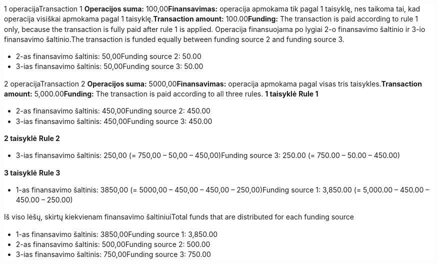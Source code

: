 <td><span data-ttu-id="0cd00-224">1 operacija</span><span class="sxs-lookup"><span data-stu-id="0cd00-224">Transaction 1</span></span></td>
<td><span data-ttu-id="0cd00-225"><strong>Operacijos suma:</strong> 100,00<strong>Finansavimas:</strong> operacija apmokama tik pagal 1 taisyklę, nes taikoma tai, kad operacija visiškai apmokama pagal 1 taisyklę.</span><span class="sxs-lookup"><span data-stu-id="0cd00-225"><strong>Transaction amount:</strong> 100.00<strong>Funding:</strong> The transaction is paid according to rule 1 only, because the transaction is fully paid after rule 1 is applied.</span></span> <span data-ttu-id="0cd00-226">Operacija finansuojama po lygiai 2-o finansavimo šaltinio ir 3-io finansavimo šaltinio.</span><span class="sxs-lookup"><span data-stu-id="0cd00-226">The transaction is funded equally between funding source 2 and funding source 3.</span></span>
<ul>
<li><span data-ttu-id="0cd00-227">2-as finansavimo šaltinis: 50,00</span><span class="sxs-lookup"><span data-stu-id="0cd00-227">Funding source 2: 50.00</span></span></li>
<li><span data-ttu-id="0cd00-228">3-ias finansavimo šaltinis: 50,00</span><span class="sxs-lookup"><span data-stu-id="0cd00-228">Funding source 3: 50.00</span></span></li>
</ul></td>
</tr>
<tr class="odd">
<td><span data-ttu-id="0cd00-229">2 operacija</span><span class="sxs-lookup"><span data-stu-id="0cd00-229">Transaction 2</span></span></td>
<td><span data-ttu-id="0cd00-230"><strong>Operacijos suma:</strong> 5000,00<strong>Finansavimas:</strong> operacija apmokama pagal visas tris taisykles.</span><span class="sxs-lookup"><span data-stu-id="0cd00-230"><strong>Transaction amount:</strong> 5,000.00<strong>Funding:</strong> The transaction is paid according to all three rules.</span></span> <span data-ttu-id="0cd00-231"><strong>1 taisyklė</strong>
</span><span class="sxs-lookup"><span data-stu-id="0cd00-231"><strong>Rule 1</strong>
</span></span><ul>
<li><span data-ttu-id="0cd00-232">2-as finansavimo šaltinis: 450,00</span><span class="sxs-lookup"><span data-stu-id="0cd00-232">Funding source 2: 450.00</span></span></li>
<li><span data-ttu-id="0cd00-233">3-ias finansavimo šaltinis: 450,00</span><span class="sxs-lookup"><span data-stu-id="0cd00-233">Funding source 3: 450.00</span></span></li>
</ul><span data-ttu-id="0cd00-234">
<strong>2 taisyklė</strong>
</span><span class="sxs-lookup"><span data-stu-id="0cd00-234">
<strong>Rule 2</strong>
</span></span><ul>
<li><span data-ttu-id="0cd00-235">3-ias finansavimo šaltinis: 250,00 (= 750,00 – 50,00 – 450,00)</span><span class="sxs-lookup"><span data-stu-id="0cd00-235">Funding source 3: 250.00 (= 750.00 – 50.00 – 450.00)</span></span></li>
</ul><span data-ttu-id="0cd00-236">
<strong>3 taisyklė</strong>
</span><span class="sxs-lookup"><span data-stu-id="0cd00-236">
<strong>Rule 3</strong>
</span></span><ul>
<li><span data-ttu-id="0cd00-237">1-as finansavimo šaltinis: 3850,00 (= 5000,00 – 450,00 – 450,00 – 250,00)</span><span class="sxs-lookup"><span data-stu-id="0cd00-237">Funding source 1: 3,850.00 (= 5,000.00 – 450.00 – 450.00 – 250.00)</span></span></li>
</ul></td>
</tr>
<tr class="even">
<td><span data-ttu-id="0cd00-238">Iš viso lėšų, skirtų kiekvienam finansavimo šaltiniui</span><span class="sxs-lookup"><span data-stu-id="0cd00-238">Total funds that are distributed for each funding source</span></span></td>
<td><ul>
<li><span data-ttu-id="0cd00-239">1-as finansavimo šaltinis: 3850,00</span><span class="sxs-lookup"><span data-stu-id="0cd00-239">Funding source 1: 3,850.00</span></span></li>
<li><span data-ttu-id="0cd00-240">2-as finansavimo šaltinis: 500,00</span><span class="sxs-lookup"><span data-stu-id="0cd00-240">Funding source 2: 500.00</span></span></li>
<li><span data-ttu-id="0cd00-241">3-ias finansavimo šaltinis: 750,00</span><span class="sxs-lookup"><span data-stu-id="0cd00-241">Funding source 3: 750.00</span></span></li>
</ul></td>
</tr>
</tbody>
</table>